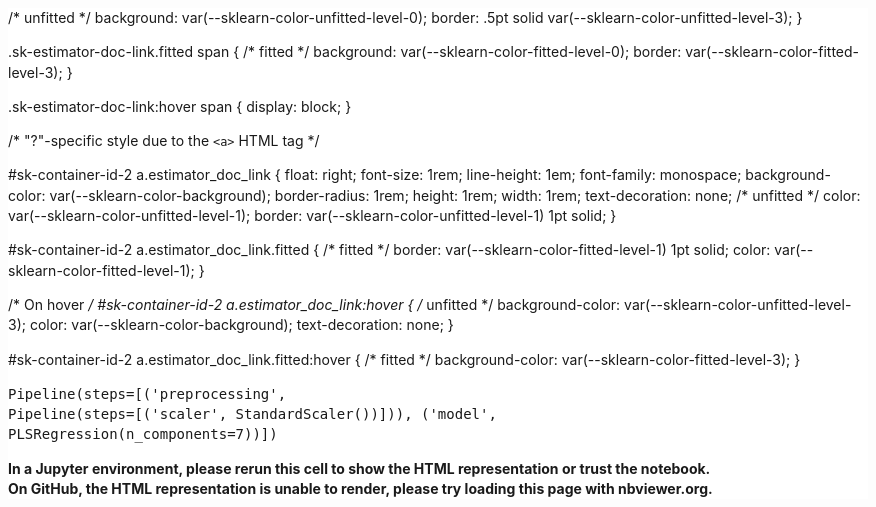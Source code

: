   /* unfitted */
  background: var(--sklearn-color-unfitted-level-0);
  border: .5pt solid var(--sklearn-color-unfitted-level-3);
}

.sk-estimator-doc-link.fitted span {
  /* fitted */
  background: var(--sklearn-color-fitted-level-0);
  border: var(--sklearn-color-fitted-level-3);
}

.sk-estimator-doc-link:hover span {
  display: block;
}

/* "?"-specific style due to the `<a>` HTML tag */

#sk-container-id-2 a.estimator_doc_link {
  float: right;
  font-size: 1rem;
  line-height: 1em;
  font-family: monospace;
  background-color: var(--sklearn-color-background);
  border-radius: 1rem;
  height: 1rem;
  width: 1rem;
  text-decoration: none;
  /* unfitted */
  color: var(--sklearn-color-unfitted-level-1);
  border: var(--sklearn-color-unfitted-level-1) 1pt solid;
}

#sk-container-id-2 a.estimator_doc_link.fitted {
  /* fitted */
  border: var(--sklearn-color-fitted-level-1) 1pt solid;
  color: var(--sklearn-color-fitted-level-1);
}

/* On hover */
#sk-container-id-2 a.estimator_doc_link:hover {
  /* unfitted */
  background-color: var(--sklearn-color-unfitted-level-3);
  color: var(--sklearn-color-background);
  text-decoration: none;
}

#sk-container-id-2 a.estimator_doc_link.fitted:hover {
  /* fitted */
  background-color: var(--sklearn-color-fitted-level-3);
}
</style><div id="sk-container-id-2" class="sk-top-container"><div class="sk-text-repr-fallback"><pre>Pipeline(steps=[(&#x27;preprocessing&#x27;,
                 Pipeline(steps=[(&#x27;scaler&#x27;, StandardScaler())])),
                (&#x27;model&#x27;, PLSRegression(n_components=7))])</pre><b>In a Jupyter environment, please rerun this cell to show the HTML representation or trust the notebook. <br />On GitHub, the HTML representation is unable to render, please try loading this page with nbviewer.org.</b></div><div class="sk-container" hidden><div class="sk-item sk-dashed-wrapped"><div class="sk-label-container"><div class="sk-label  sk-toggleable"><input class="sk-toggleable__control sk-hidden--visually" id="sk-estimator-id-3" type="checkbox" ><label for="sk-estimator-id-3" class="sk-toggleable__label  sk-toggleable__label-arrow"><div><div>Pipeline</div></div><div><a class="sk-estimator-doc-link " rel="noreferrer" target="_blank" href="https://scikit-learn.org/1.6/modules/generated/sklearn.pipeline.Pipeline.html">?<span>Documentation for Pipeline</span></a><span class="sk-estimator-doc-link ">i<span>Not fitted</span></span></div></label><div class="sk-toggleable__content "><pre>Pipeline(steps=[(&#x27;preprocessing&#x27;,
                 Pipeline(steps=[(&#x27;scaler&#x27;, StandardScaler())])),